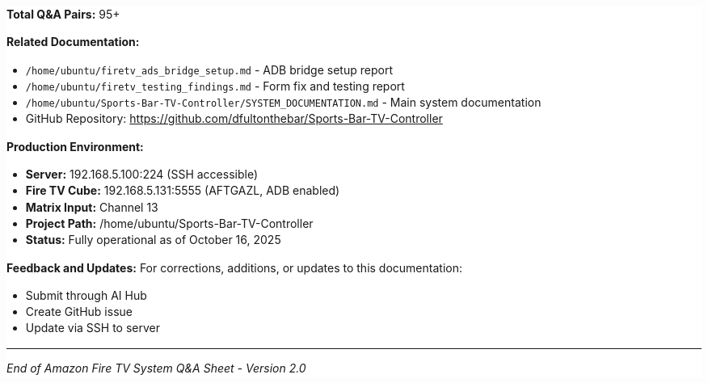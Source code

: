 **Total Q&A Pairs:** 95+

**Related Documentation:**
- `/home/ubuntu/firetv_ads_bridge_setup.md` - ADB bridge setup report
- `/home/ubuntu/firetv_testing_findings.md` - Form fix and testing report
- `/home/ubuntu/Sports-Bar-TV-Controller/SYSTEM_DOCUMENTATION.md` - Main system documentation
- GitHub Repository: https://github.com/dfultonthebar/Sports-Bar-TV-Controller

**Production Environment:**
- **Server:** 192.168.5.100:224 (SSH accessible)
- **Fire TV Cube:** 192.168.5.131:5555 (AFTGAZL, ADB enabled)
- **Matrix Input:** Channel 13
- **Project Path:** /home/ubuntu/Sports-Bar-TV-Controller
- **Status:** Fully operational as of October 16, 2025

**Feedback and Updates:**
For corrections, additions, or updates to this documentation:
- Submit through AI Hub
- Create GitHub issue
- Update via SSH to server

---

*End of Amazon Fire TV System Q&A Sheet - Version 2.0*
